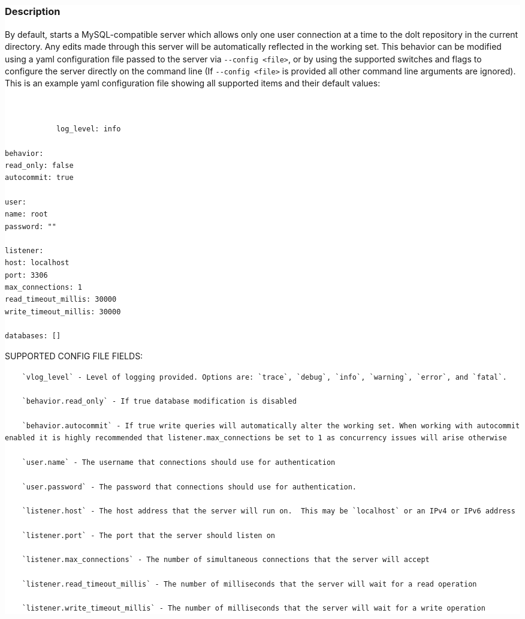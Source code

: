 ### Description

By default, starts a MySQL-compatible server which allows only one user connection at a time to the dolt repository in the current directory. Any edits made through this server will be automatically reflected in the working set. This behavior can be modified using a yaml configuration file passed to the server via `--config <file>`, or by using the supported switches and flags to configure the server directly on the command line \(If `--config <file>` is provided all other command line arguments are ignored\). This is an example yaml configuration file showing all supported items and their default values:

```text

        
            log_level: info

behavior:
read_only: false
autocommit: true

user:
name: root
password: ""

listener:
host: localhost
port: 3306
max_connections: 1
read_timeout_millis: 30000
write_timeout_millis: 30000

databases: []

```

SUPPORTED CONFIG FILE FIELDS:

```text
    `vlog_level` - Level of logging provided. Options are: `trace`, `debug`, `info`, `warning`, `error`, and `fatal`.

    `behavior.read_only` - If true database modification is disabled

    `behavior.autocommit` - If true write queries will automatically alter the working set. When working with autocommit enabled it is highly recommended that listener.max_connections be set to 1 as concurrency issues will arise otherwise

    `user.name` - The username that connections should use for authentication

    `user.password` - The password that connections should use for authentication.

    `listener.host` - The host address that the server will run on.  This may be `localhost` or an IPv4 or IPv6 address

    `listener.port` - The port that the server should listen on

    `listener.max_connections` - The number of simultaneous connections that the server will accept

    `listener.read_timeout_millis` - The number of milliseconds that the server will wait for a read operation

    `listener.write_timeout_millis` - The number of milliseconds that the server will wait for a write operation

```